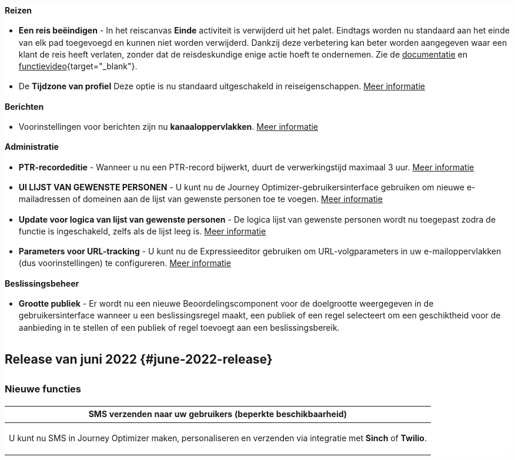 **Reizen**

* **Een reis beëindigen** - In het reiscanvas **Einde** activiteit is verwijderd uit het palet. Eindtags worden nu standaard aan het einde van elk pad toegevoegd en kunnen niet worden verwijderd. Dankzij deze verbetering kan beter worden aangegeven waar een klant de reis heeft verlaten, zonder dat de reisdeskundige enige actie hoeft te ondernemen. Zie de [documentatie](../building-journeys/end-journey.md) en [functievideo](https://video.tv.adobe.com/v/345376){target="_blank"}.


* De **Tijdzone van profiel** Deze optie is nu standaard uitgeschakeld in reiseigenschappen. [Meer informatie](../building-journeys/timezone-management.md#timezone-from-profiles)

**Berichten**

* Voorinstellingen voor berichten zijn nu **kanaaloppervlakken**. [Meer informatie](../configuration/channel-surfaces.md)

**Administratie**

* **PTR-recordeditie** - Wanneer u nu een PTR-record bijwerkt, duurt de verwerkingstijd maximaal 3 uur. [Meer informatie](../configuration/ptr-records.md#processing)

* **UI LIJST VAN GEWENSTE PERSONEN** - U kunt nu de Journey Optimizer-gebruikersinterface gebruiken om nieuwe e-mailadressen of domeinen aan de lijst van gewenste personen toe te voegen. [Meer informatie](../configuration/allow-list.md)

* **Update voor logica van lijst van gewenste personen** - De logica lijst van gewenste personen wordt nu toegepast zodra de functie is ingeschakeld, zelfs als de lijst leeg is. [Meer informatie](../configuration/allow-list.md#logic)

* **Parameters voor URL-tracking** - U kunt nu de Expressieeditor gebruiken om URL-volgparameters in uw e-mailoppervlakken (dus voorinstellingen) te configureren. [Meer informatie](../email/email-settings.md#url-tracking)

**Beslissingsbeheer**

* **Grootte publiek** - Er wordt nu een nieuwe Beoordelingscomponent voor de doelgrootte weergegeven in de gebruikersinterface wanneer u een beslissingsregel maakt, een publiek of een regel selecteert om een geschiktheid voor de aanbieding in te stellen of een publiek of regel toevoegt aan een beslissingsbereik.


## Release van juni 2022 {#june-2022-release}

### Nieuwe functies

<table>
<thead>
<tr>
<th><strong>SMS verzenden naar uw gebruikers (beperkte beschikbaarheid)</strong><br/></th>
</tr>
</thead>
<tbody>
<tr>
<td>
<p>U kunt nu SMS in Journey Optimizer maken, personaliseren en verzenden via integratie met <b>Sinch</b> of <b>Twilio</b>.</p>
